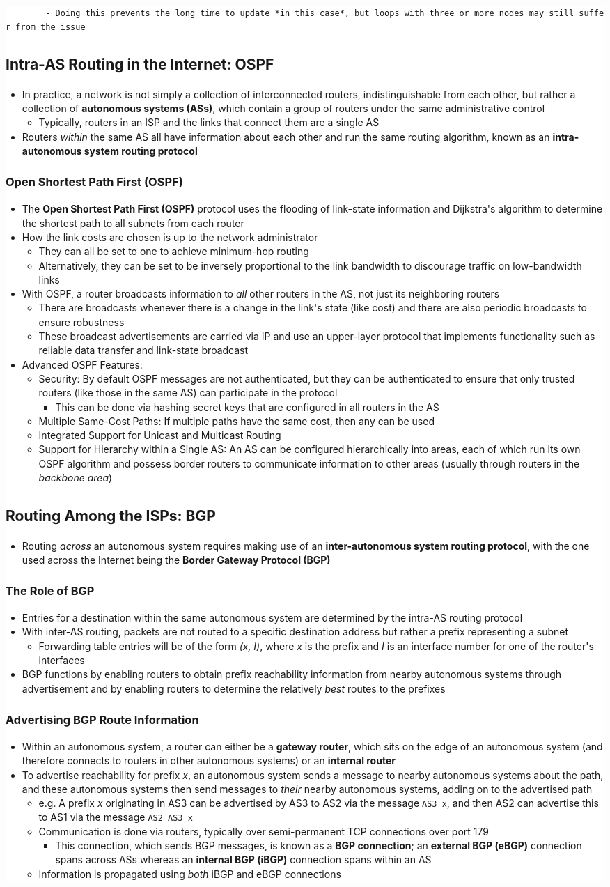 			- Doing this prevents the long time to update *in this case*, but loops with three or more nodes may still suffer from the issue
## Intra-AS Routing in the Internet: OSPF
- In practice, a network is not simply a collection of interconnected routers, indistinguishable from each other, but rather a collection of **autonomous systems (ASs)**, which contain a group of routers under the same administrative control
	- Typically, routers in an ISP and the links that connect them are a single AS
- Routers *within* the same AS all have information about each other and run the same routing algorithm, known as an **intra-autonomous system routing protocol**
### Open Shortest Path First (OSPF)
- The **Open Shortest Path First (OSPF)** protocol uses the flooding of link-state information and Dijkstra's algorithm to determine the shortest path to all subnets from each router
- How the link costs are chosen is up to the network administrator
	- They can all be set to one to achieve minimum-hop routing
	- Alternatively, they can be set to be inversely proportional to the link bandwidth to discourage traffic on low-bandwidth links
- With OSPF, a router broadcasts information to *all* other routers in the AS, not just its neighboring routers
	- There are broadcasts whenever there is a change in the link's state (like cost) and there are also periodic broadcasts to ensure robustness
	- These broadcast advertisements are carried via IP and use an upper-layer protocol that implements functionality such as reliable data transfer and link-state broadcast
- Advanced OSPF Features:
	- Security: By default OSPF messages are not authenticated, but they can be authenticated to ensure that only trusted routers (like those in the same AS) can participate in the protocol
		- This can be done via hashing secret keys that are configured in all routers in the AS
	- Multiple Same-Cost Paths: If multiple paths have the same cost, then any can be used
	- Integrated Support for Unicast and Multicast Routing
	- Support for Hierarchy within a Single AS: An AS can be configured hierarchically into areas, each of which run its own OSPF algorithm and possess border routers to communicate information to other areas (usually through routers in the *backbone area*)
## Routing Among the ISPs: BGP
- Routing *across* an autonomous system requires making use of an **inter-autonomous system routing protocol**, with the one used across the Internet being the **Border Gateway Protocol (BGP)**
### The Role of BGP
 - Entries for a destination within the same autonomous system are determined by the intra-AS routing protocol
 - With inter-AS routing, packets are not routed to a specific destination address but rather a prefix representing a subnet 
	 - Forwarding table entries will be of the form *(x, I)*, where *x* is the prefix and *I* is an interface number for one of the router's interfaces
 - BGP functions by enabling routers to obtain prefix reachability information from nearby autonomous systems through advertisement and by enabling routers to determine the relatively *best* routes to the prefixes
### Advertising BGP Route Information
- Within an autonomous system, a router can either be a **gateway router**, which sits on the edge of an autonomous system (and therefore connects to routers in other autonomous systems) or an **internal router**
- To advertise reachability for prefix *x*, an autonomous system sends a message to nearby autonomous systems about the path, and these autonomous systems then send messages to *their* nearby autonomous systems, adding on to the advertised path
	- e.g. A prefix *x* originating in AS3 can be advertised by AS3 to AS2 via the message `AS3 x`, and then AS2 can advertise this to AS1 via the message `AS2 AS3 x`
	- Communication is done via routers, typically over semi-permanent TCP connections over port 179
		- This connection, which sends BGP messages, is known as a **BGP connection**; an **external BGP (eBGP)** connection spans across ASs whereas an **internal BGP (iBGP)** connection spans within an AS
	- Information is propagated using *both* iBGP and eBGP connections 